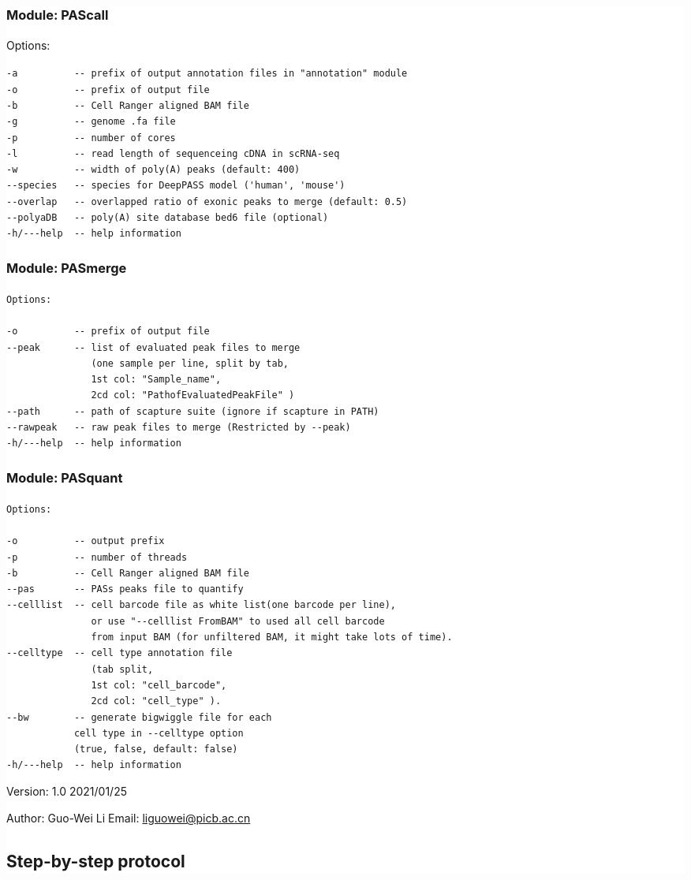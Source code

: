 ### Module:         PAScall

Options:

	-a          -- prefix of output annotation files in "annotation" module
	-o          -- prefix of output file
	-b          -- Cell Ranger aligned BAM file
	-g          -- genome .fa file
	-p          -- number of cores
	-l          -- read length of sequenceing cDNA in scRNA-seq
	-w          -- width of poly(A) peaks (default: 400)
 	--species   -- species for DeepPASS model ('human', 'mouse')
	--overlap   -- overlapped ratio of exonic peaks to merge (default: 0.5)
	--polyaDB   -- poly(A) site database bed6 file (optional)
	-h/---help  -- help information
 
### Module:         PASmerge

	Options:

	-o          -- prefix of output file
	--peak      -- list of evaluated peak files to merge 
	               (one sample per line, split by tab,
	               1st col: "Sample_name",
	               2cd col: "PathofEvaluatedPeakFile" )
	--path      -- path of scapture suite (ignore if scapture in PATH)
	--rawpeak   -- raw peak files to merge (Restricted by --peak)
	-h/---help  -- help information
 
### Module:         PASquant 

	Options:

	-o          -- output prefix
	-p          -- number of threads
	-b          -- Cell Ranger aligned BAM file
	--pas       -- PASs peaks file to quantify
	--celllist  -- cell barcode file as white list(one barcode per line),
	               or use "--celllist FromBAM" to used all cell barcode 
	               from input BAM (for unfiltered BAM, it might take lots of time).
	--celltype  -- cell type annotation file
	               (tab split, 
	               1st col: "cell_barcode",
	               2cd col: "cell_type" ).
	--bw        -- generate bigwiggle file for each
                cell type in --celltype option
                (true, false, default: false)
	-h/---help  -- help information

Version: 1.0 2021/01/25

Author: Guo-Wei Li Email: liguowei@picb.ac.cn

## Step-by-step protocol

